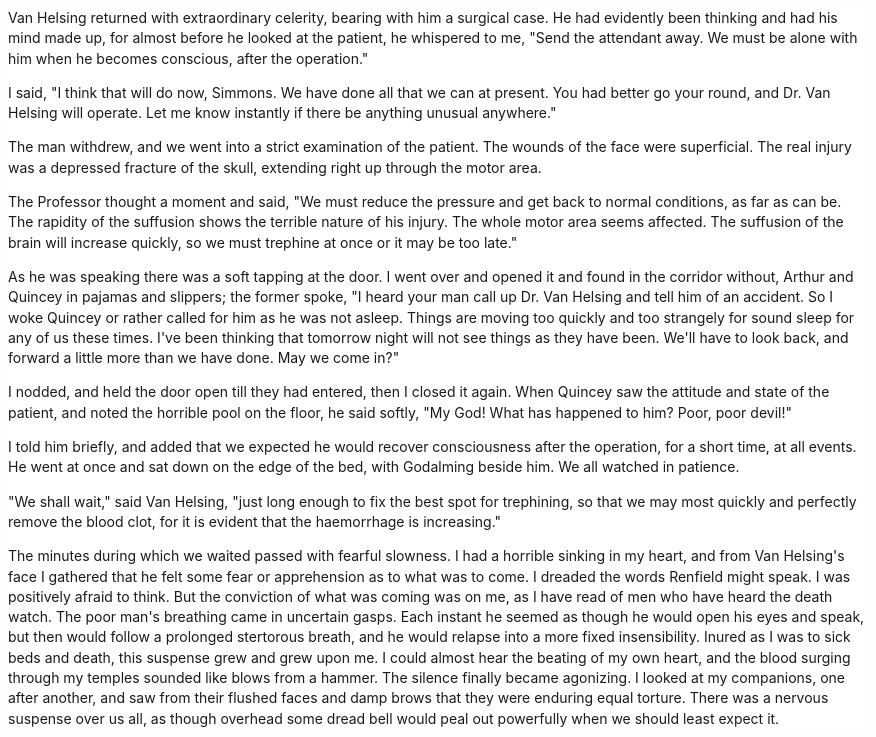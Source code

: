 Van Helsing returned with extraordinary celerity, bearing with him a
surgical case.  He had evidently been thinking and had his mind made
up, for almost before he looked at the patient, he whispered to me,
"Send the attendant away.  We must be alone with him when he becomes
conscious, after the operation."

I said, "I think that will do now, Simmons.  We have done all that we
can at present.  You had better go your round, and Dr. Van Helsing
will operate.  Let me know instantly if there be anything unusual
anywhere."

The man withdrew, and we went into a strict examination of the
patient.  The wounds of the face were superficial.  The real injury
was a depressed fracture of the skull, extending right up through the
motor area.

The Professor thought a moment and said, "We must reduce the pressure
and get back to normal conditions, as far as can be.  The rapidity of
the suffusion shows the terrible nature of his injury.  The whole
motor area seems affected.  The suffusion of the brain will increase
quickly, so we must trephine at once or it may be too late."

As he was speaking there was a soft tapping at the door.  I went over
and opened it and found in the corridor without, Arthur and Quincey in
pajamas and slippers; the former spoke, "I heard your man call up Dr.
Van Helsing and tell him of an accident.  So I woke Quincey or rather
called for him as he was not asleep.  Things are moving too quickly
and too strangely for sound sleep for any of us these times.  I've
been thinking that tomorrow night will not see things as they have
been.  We'll have to look back, and forward a little more than we have
done.  May we come in?"

I nodded, and held the door open till they had entered, then I closed
it again.  When Quincey saw the attitude and state of the patient, and
noted the horrible pool on the floor, he said softly, "My God!  What
has happened to him?  Poor, poor devil!"

I told him briefly, and added that we expected he would recover
consciousness after the operation, for a short time, at all events.
He went at once and sat down on the edge of the bed, with Godalming
beside him.  We all watched in patience.

"We shall wait," said Van Helsing, "just long enough to fix the best
spot for trephining, so that we may most quickly and perfectly remove
the blood clot, for it is evident that the haemorrhage is increasing."

The minutes during which we waited passed with fearful slowness.  I
had a horrible sinking in my heart, and from Van Helsing's face I
gathered that he felt some fear or apprehension as to what was to
come.  I dreaded the words Renfield might speak.  I was positively
afraid to think.  But the conviction of what was coming was on me, as
I have read of men who have heard the death watch.  The poor man's
breathing came in uncertain gasps.  Each instant he seemed as though
he would open his eyes and speak, but then would follow a prolonged
stertorous breath, and he would relapse into a more fixed
insensibility.  Inured as I was to sick beds and death, this suspense
grew and grew upon me.  I could almost hear the beating of my own
heart, and the blood surging through my temples sounded like blows
from a hammer.  The silence finally became agonizing.  I looked at my
companions, one after another, and saw from their flushed faces and
damp brows that they were enduring equal torture.  There was a nervous
suspense over us all, as though overhead some dread bell would peal
out powerfully when we should least expect it.
